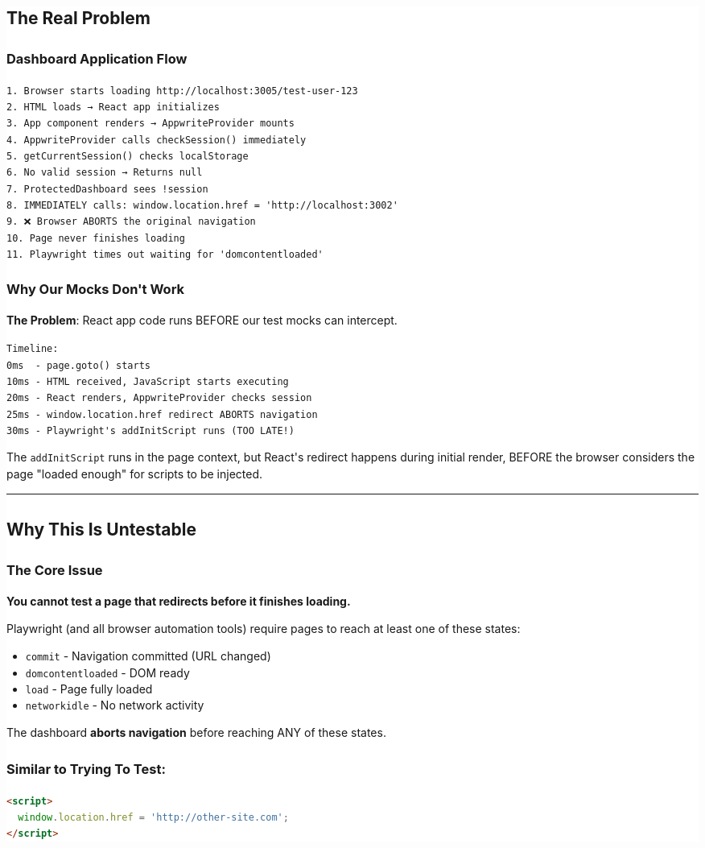 
## The Real Problem

### Dashboard Application Flow
```
1. Browser starts loading http://localhost:3005/test-user-123
2. HTML loads → React app initializes
3. App component renders → AppwriteProvider mounts
4. AppwriteProvider calls checkSession() immediately
5. getCurrentSession() checks localStorage
6. No valid session → Returns null
7. ProtectedDashboard sees !session
8. IMMEDIATELY calls: window.location.href = 'http://localhost:3002'
9. ❌ Browser ABORTS the original navigation
10. Page never finishes loading
11. Playwright times out waiting for 'domcontentloaded'
```

### Why Our Mocks Don't Work

**The Problem**: React app code runs BEFORE our test mocks can intercept.

```
Timeline:
0ms  - page.goto() starts
10ms - HTML received, JavaScript starts executing
20ms - React renders, AppwriteProvider checks session
25ms - window.location.href redirect ABORTS navigation
30ms - Playwright's addInitScript runs (TOO LATE!)
```

The `addInitScript` runs in the page context, but React's redirect happens during initial render, BEFORE the browser considers the page "loaded enough" for scripts to be injected.

---

## Why This Is Untestable

### The Core Issue
**You cannot test a page that redirects before it finishes loading.**

Playwright (and all browser automation tools) require pages to reach at least one of these states:
- `commit` - Navigation committed (URL changed)
- `domcontentloaded` - DOM ready
- `load` - Page fully loaded
- `networkidle` - No network activity

The dashboard **aborts navigation** before reaching ANY of these states.

### Similar to Trying To Test:
```html
<script>
  window.location.href = 'http://other-site.com';
</script>
```
